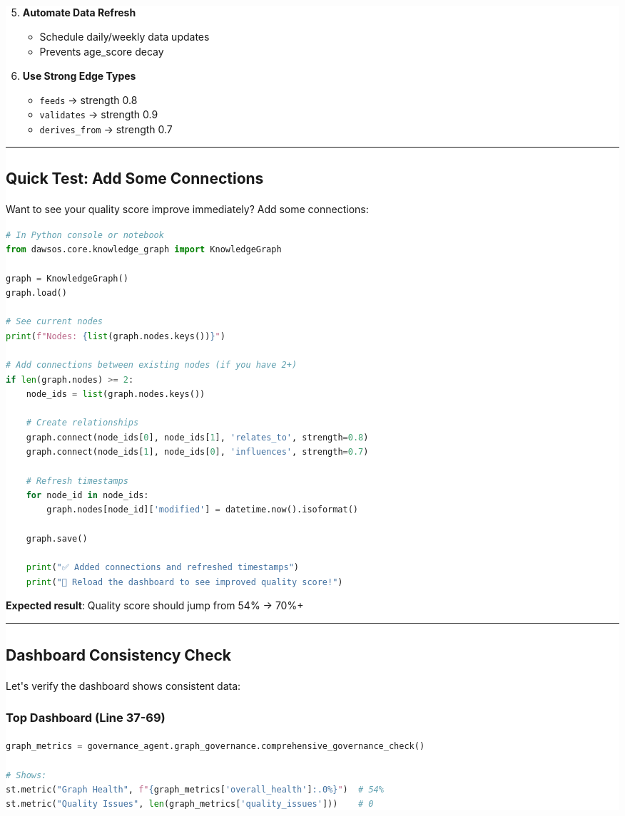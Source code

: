 5. **Automate Data Refresh**
   - Schedule daily/weekly data updates
   - Prevents age_score decay

6. **Use Strong Edge Types**
   - `feeds` → strength 0.8
   - `validates` → strength 0.9
   - `derives_from` → strength 0.7

---

## Quick Test: Add Some Connections

Want to see your quality score improve immediately? Add some connections:

```python
# In Python console or notebook
from dawsos.core.knowledge_graph import KnowledgeGraph

graph = KnowledgeGraph()
graph.load()

# See current nodes
print(f"Nodes: {list(graph.nodes.keys())}")

# Add connections between existing nodes (if you have 2+)
if len(graph.nodes) >= 2:
    node_ids = list(graph.nodes.keys())

    # Create relationships
    graph.connect(node_ids[0], node_ids[1], 'relates_to', strength=0.8)
    graph.connect(node_ids[1], node_ids[0], 'influences', strength=0.7)

    # Refresh timestamps
    for node_id in node_ids:
        graph.nodes[node_id]['modified'] = datetime.now().isoformat()

    graph.save()

    print("✅ Added connections and refreshed timestamps")
    print("🔄 Reload the dashboard to see improved quality score!")
```

**Expected result**: Quality score should jump from 54% → 70%+

---

## Dashboard Consistency Check

Let's verify the dashboard shows consistent data:

### **Top Dashboard** (Line 37-69)
```python
graph_metrics = governance_agent.graph_governance.comprehensive_governance_check()

# Shows:
st.metric("Graph Health", f"{graph_metrics['overall_health']:.0%}")  # 54%
st.metric("Quality Issues", len(graph_metrics['quality_issues']))    # 0
```
